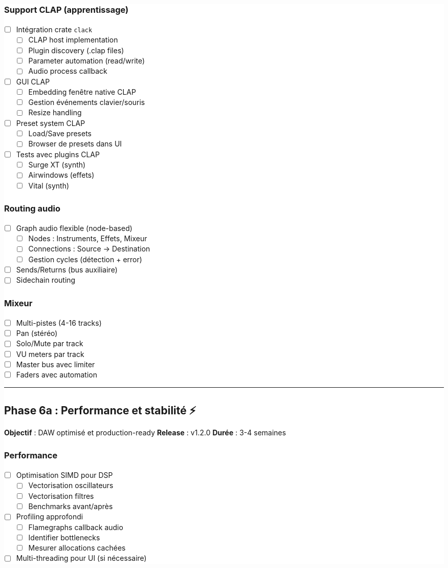 ### Support CLAP (apprentissage)

- [ ] Intégration crate `clack`
  - [ ] CLAP host implementation
  - [ ] Plugin discovery (.clap files)
  - [ ] Parameter automation (read/write)
  - [ ] Audio process callback
- [ ] GUI CLAP
  - [ ] Embedding fenêtre native CLAP
  - [ ] Gestion événements clavier/souris
  - [ ] Resize handling
- [ ] Preset system CLAP
  - [ ] Load/Save presets
  - [ ] Browser de presets dans UI
- [ ] Tests avec plugins CLAP
  - [ ] Surge XT (synth)
  - [ ] Airwindows (effets)
  - [ ] Vital (synth)

### Routing audio

- [ ] Graph audio flexible (node-based)
  - [ ] Nodes : Instruments, Effets, Mixeur
  - [ ] Connections : Source → Destination
  - [ ] Gestion cycles (détection + error)
- [ ] Sends/Returns (bus auxiliaire)
- [ ] Sidechain routing

### Mixeur

- [ ] Multi-pistes (4-16 tracks)
- [ ] Pan (stéréo)
- [ ] Solo/Mute par track
- [ ] VU meters par track
- [ ] Master bus avec limiter
- [ ] Faders avec automation

---

## Phase 6a : Performance et stabilité ⚡

**Objectif** : DAW optimisé et production-ready
**Release** : v1.2.0
**Durée** : 3-4 semaines

### Performance

- [ ] Optimisation SIMD pour DSP
  - [ ] Vectorisation oscillateurs
  - [ ] Vectorisation filtres
  - [ ] Benchmarks avant/après
- [ ] Profiling approfondi
  - [ ] Flamegraphs callback audio
  - [ ] Identifier bottlenecks
  - [ ] Mesurer allocations cachées
- [ ] Multi-threading pour UI (si nécessaire)
